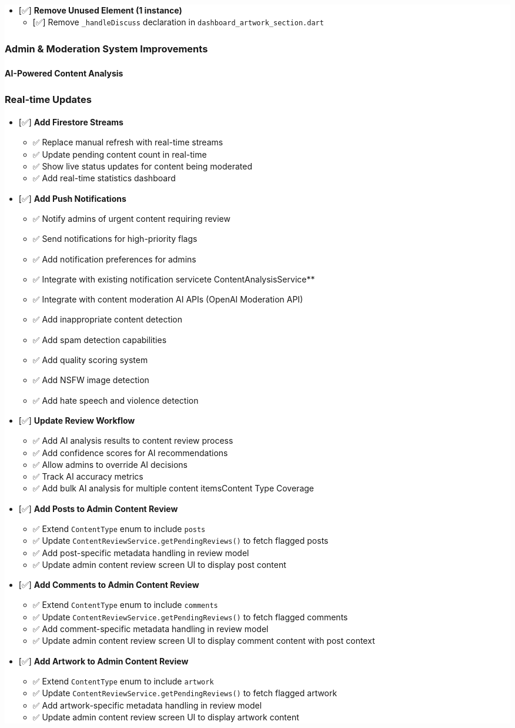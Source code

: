 - [✅] **Remove Unused Element (1 instance)**
  - [✅] Remove `_handleDiscuss` declaration in `dashboard_artwork_section.dart`

### Admin & Moderation System Improvements

#### AI-Powered Content Analysis

### Real-time Updates

- [✅] **Add Firestore Streams**

  - ✅ Replace manual refresh with real-time streams
  - ✅ Update pending content count in real-time
  - ✅ Show live status updates for content being moderated
  - ✅ Add real-time statistics dashboard

- [✅] **Add Push Notifications**

  - ✅ Notify admins of urgent content requiring review
  - ✅ Send notifications for high-priority flags
  - ✅ Add notification preferences for admins
  - ✅ Integrate with existing notification servicete ContentAnalysisService\*\*

  - ✅ Integrate with content moderation AI APIs (OpenAI Moderation API)
  - ✅ Add inappropriate content detection
  - ✅ Add spam detection capabilities
  - ✅ Add quality scoring system
  - ✅ Add NSFW image detection
  - ✅ Add hate speech and violence detection

- [✅] **Update Review Workflow**

  - ✅ Add AI analysis results to content review process
  - ✅ Add confidence scores for AI recommendations
  - ✅ Allow admins to override AI decisions
  - ✅ Track AI accuracy metrics
  - ✅ Add bulk AI analysis for multiple content itemsContent Type Coverage

- [✅] **Add Posts to Admin Content Review**

  - ✅ Extend `ContentType` enum to include `posts`
  - ✅ Update `ContentReviewService.getPendingReviews()` to fetch flagged posts
  - ✅ Add post-specific metadata handling in review model
  - ✅ Update admin content review screen UI to display post content

- [✅] **Add Comments to Admin Content Review**

  - ✅ Extend `ContentType` enum to include `comments`
  - ✅ Update `ContentReviewService.getPendingReviews()` to fetch flagged comments
  - ✅ Add comment-specific metadata handling in review model
  - ✅ Update admin content review screen UI to display comment content with post context

- [✅] **Add Artwork to Admin Content Review**
  - ✅ Extend `ContentType` enum to include `artwork`
  - ✅ Update `ContentReviewService.getPendingReviews()` to fetch flagged artwork
  - ✅ Add artwork-specific metadata handling in review model
  - ✅ Update admin content review screen UI to display artwork content
